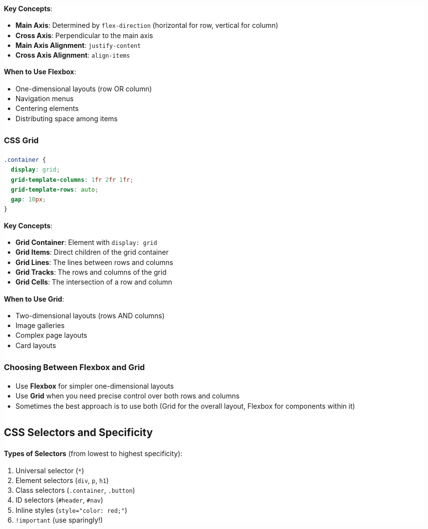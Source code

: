 **Key Concepts**:
- **Main Axis**: Determined by `flex-direction` (horizontal for row, vertical for column)
- **Cross Axis**: Perpendicular to the main axis
- **Main Axis Alignment**: `justify-content`
- **Cross Axis Alignment**: `align-items`

**When to Use Flexbox**:
- One-dimensional layouts (row OR column)
- Navigation menus
- Centering elements
- Distributing space among items

### CSS Grid

```css
.container {
  display: grid;
  grid-template-columns: 1fr 2fr 1fr;
  grid-template-rows: auto;
  gap: 10px;
}
```

**Key Concepts**:
- **Grid Container**: Element with `display: grid`
- **Grid Items**: Direct children of the grid container
- **Grid Lines**: The lines between rows and columns
- **Grid Tracks**: The rows and columns of the grid
- **Grid Cells**: The intersection of a row and column

**When to Use Grid**:
- Two-dimensional layouts (rows AND columns)
- Image galleries
- Complex page layouts
- Card layouts

### Choosing Between Flexbox and Grid

- Use **Flexbox** for simpler one-dimensional layouts
- Use **Grid** when you need precise control over both rows and columns
- Sometimes the best approach is to use both (Grid for the overall layout, Flexbox for components within it)

## CSS Selectors and Specificity

**Types of Selectors** (from lowest to highest specificity):
1. Universal selector (`*`)
2. Element selectors (`div`, `p`, `h1`)
3. Class selectors (`.container`, `.button`)
4. ID selectors (`#header`, `#nav`)
5. Inline styles (`style="color: red;"`)
6. `!important` (use sparingly!)
